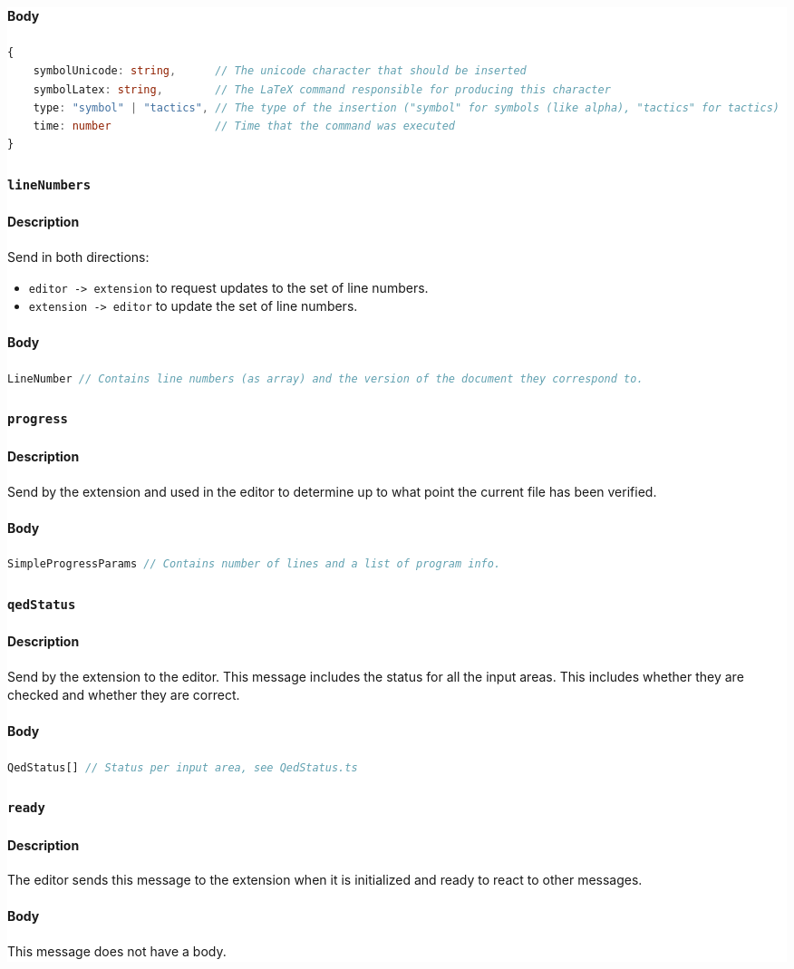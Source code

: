 #### Body
```ts
{
    symbolUnicode: string,      // The unicode character that should be inserted
    symbolLatex: string,        // The LaTeX command responsible for producing this character
    type: "symbol" | "tactics", // The type of the insertion ("symbol" for symbols (like alpha), "tactics" for tactics)
    time: number                // Time that the command was executed
}
```

### `lineNumbers`
#### Description
Send in both directions:

- `editor -> extension` to request updates to the set of line numbers.
- `extension -> editor` to update the set of line numbers.


#### Body
```ts
LineNumber // Contains line numbers (as array) and the version of the document they correspond to.
```

### `progress`
#### Description
Send by the extension and used in the editor to determine up to what point the current file has been verified.

#### Body
```ts
SimpleProgressParams // Contains number of lines and a list of program info.
```

### `qedStatus`
#### Description
Send by the extension to the editor. This message includes the status for all the input areas. This includes whether they are checked and whether they are correct.

#### Body
```ts
QedStatus[] // Status per input area, see QedStatus.ts
```

### `ready`
#### Description
The editor sends this message to the extension when it is initialized and ready to react to other messages.

#### Body
This message does not have a body.
